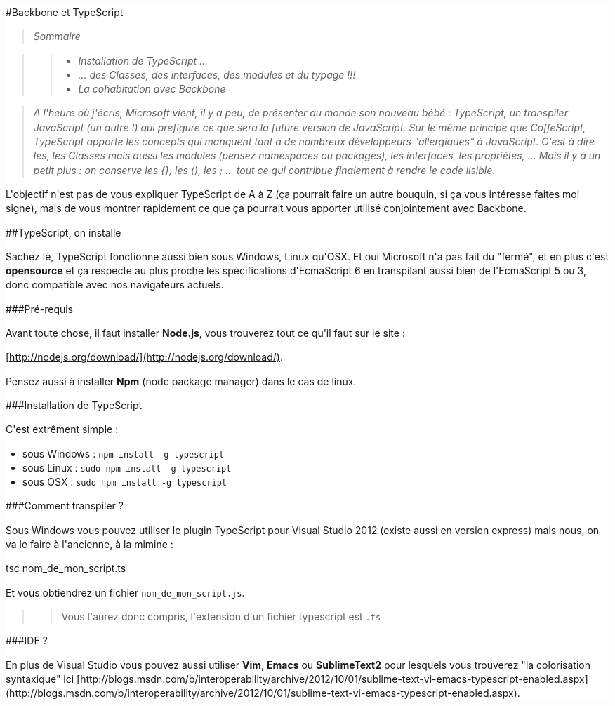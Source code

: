 #Backbone et TypeScript

>*Sommaire*

>>- *Installation de TypeScript ...*
>>- *... des Classes, des interfaces, des modules et du typage !!!*
>>- *La cohabitation avec Backbone*

>*A l'heure où j'écris, Microsoft vient, il y a peu, de présenter au monde son nouveau bébé : TypeScript, un transpiler JavaScript (un autre !) qui préfigure ce que sera la future version de JavaScript. Sur le même principe que CoffeScript, TypeScript apporte les concepts qui manquent tant à de nombreux développeurs "allergiques" à JavaScript. C'est à dire les, les Classes mais aussi les modules (pensez namespaces ou packages), les interfaces, les propriétés, ... Mais il y a un petit plus : on conserve les {}, les (), les ; ... tout ce qui contribue finalement à rendre le code lisible.*

L'objectif n'est pas de vous expliquer TypeScript de A à Z (ça pourrait faire un autre bouquin, si ça vous intéresse faites moi signe), mais de vous montrer rapidement ce que ça pourrait vous apporter utilisé conjointement avec Backbone.


##TypeScript, on installe

Sachez le, TypeScript fonctionne aussi bien sous Windows, Linux qu'OSX. Et oui Microsoft n'a pas fait du "fermé", et en plus c'est **opensource** et ça respecte au plus proche les spécifications d'EcmaScript 6 en transpilant aussi bien de l'EcmaScript 5 ou 3, donc compatible avec nos navigateurs actuels.

###Pré-requis

Avant toute chose, il faut installer **Node.js**, vous trouverez tout ce qu'il faut sur le site :

[http://nodejs.org/download/](http://nodejs.org/download/).

Pensez aussi à installer **Npm** (node package manager) dans le cas de linux.

###Installation de TypeScript

C'est extrêment simple :

- sous Windows : `npm install -g typescript`
- sous Linux : `sudo npm install -g typescript`
- sous OSX : `sudo npm install -g typescript`

###Comment transpiler ?

Sous Windows vous pouvez utiliser le plugin TypeScript pour Visual Studio 2012 (existe aussi en version express) mais nous, on va le faire à l'ancienne, à la mimine :

  tsc nom_de_mon_script.ts

Et vous obtiendrez un fichier `nom_de_mon_script.js`.

>>Vous l'aurez donc compris, l'extension d'un fichier typescript est `.ts`

###IDE ?

En plus de Visual Studio vous pouvez aussi utiliser **Vim**, **Emacs** ou **SublimeText2** pour lesquels vous trouverez "la colorisation syntaxique" ici [http://blogs.msdn.com/b/interoperability/archive/2012/10/01/sublime-text-vi-emacs-typescript-enabled.aspx](http://blogs.msdn.com/b/interoperability/archive/2012/10/01/sublime-text-vi-emacs-typescript-enabled.aspx).
